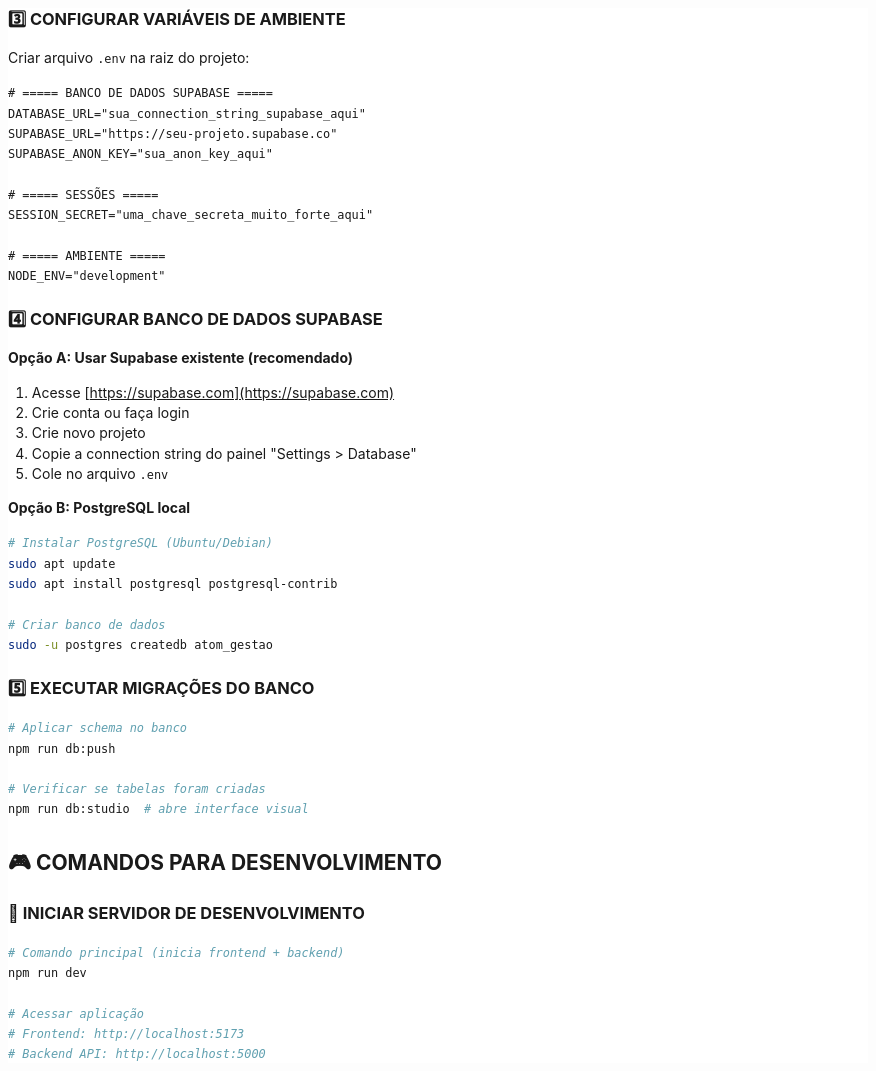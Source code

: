 ### 3️⃣ **CONFIGURAR VARIÁVEIS DE AMBIENTE**

Criar arquivo `.env` na raiz do projeto:

```env
# ===== BANCO DE DADOS SUPABASE =====
DATABASE_URL="sua_connection_string_supabase_aqui"
SUPABASE_URL="https://seu-projeto.supabase.co"
SUPABASE_ANON_KEY="sua_anon_key_aqui"

# ===== SESSÕES =====
SESSION_SECRET="uma_chave_secreta_muito_forte_aqui"

# ===== AMBIENTE =====
NODE_ENV="development"
```

### 4️⃣ **CONFIGURAR BANCO DE DADOS SUPABASE**

**Opção A: Usar Supabase existente (recomendado)**
1. Acesse [https://supabase.com](https://supabase.com)
2. Crie conta ou faça login
3. Crie novo projeto
4. Copie a connection string do painel "Settings > Database"
5. Cole no arquivo `.env`

**Opção B: PostgreSQL local**
```bash
# Instalar PostgreSQL (Ubuntu/Debian)
sudo apt update
sudo apt install postgresql postgresql-contrib

# Criar banco de dados
sudo -u postgres createdb atom_gestao
```

### 5️⃣ **EXECUTAR MIGRAÇÕES DO BANCO**
```bash
# Aplicar schema no banco
npm run db:push

# Verificar se tabelas foram criadas
npm run db:studio  # abre interface visual
```

## 🎮 COMANDOS PARA DESENVOLVIMENTO

### 🚀 **INICIAR SERVIDOR DE DESENVOLVIMENTO**
```bash
# Comando principal (inicia frontend + backend)
npm run dev

# Acessar aplicação
# Frontend: http://localhost:5173
# Backend API: http://localhost:5000
```
